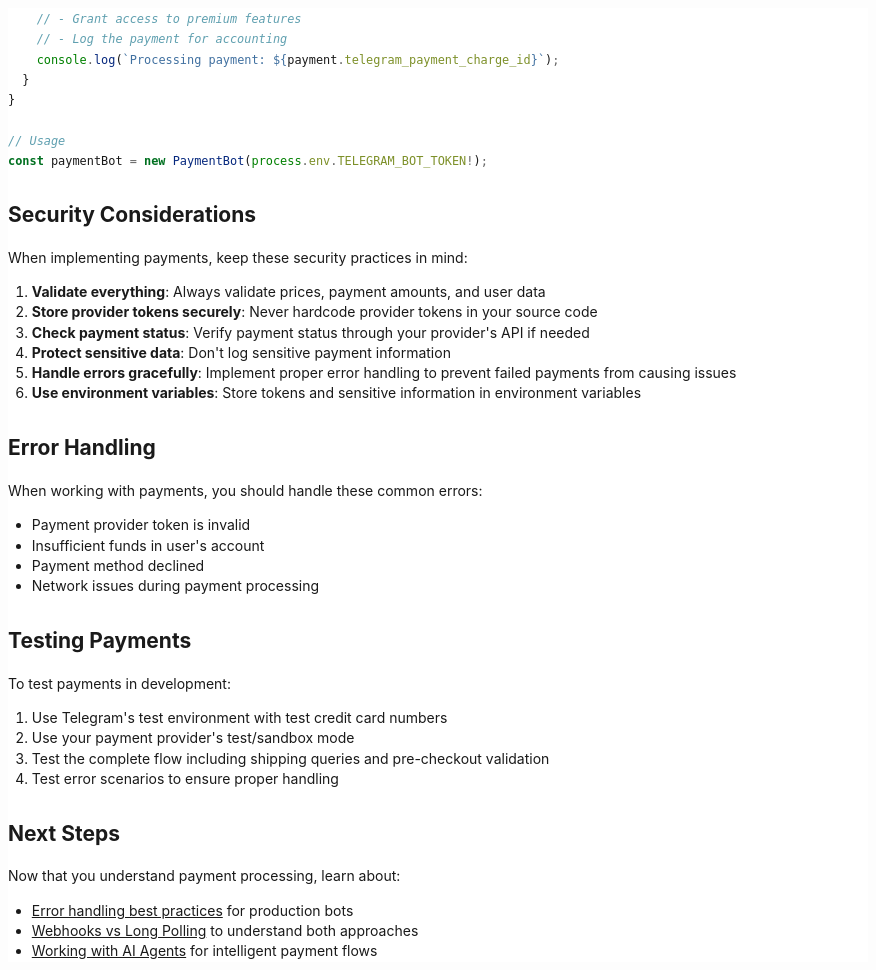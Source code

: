 ```typescript
    // - Grant access to premium features
    // - Log the payment for accounting
    console.log(`Processing payment: ${payment.telegram_payment_charge_id}`);
  }
}

// Usage
const paymentBot = new PaymentBot(process.env.TELEGRAM_BOT_TOKEN!);
```

## Security Considerations

When implementing payments, keep these security practices in mind:

1. **Validate everything**: Always validate prices, payment amounts, and user data
2. **Store provider tokens securely**: Never hardcode provider tokens in your source code
3. **Check payment status**: Verify payment status through your provider's API if needed
4. **Protect sensitive data**: Don't log sensitive payment information
5. **Handle errors gracefully**: Implement proper error handling to prevent failed payments from causing issues
6. **Use environment variables**: Store tokens and sensitive information in environment variables

## Error Handling

When working with payments, you should handle these common errors:

- Payment provider token is invalid
- Insufficient funds in user's account
- Payment method declined
- Network issues during payment processing

## Testing Payments

To test payments in development:
1. Use Telegram's test environment with test credit card numbers
2. Use your payment provider's test/sandbox mode
3. Test the complete flow including shipping queries and pre-checkout validation
4. Test error scenarios to ensure proper handling

## Next Steps

Now that you understand payment processing, learn about:

- [Error handling best practices](./error-handling.md) for production bots
- [Webhooks vs Long Polling](./webhooks-vs-long-polling.md) to understand both approaches
- [Working with AI Agents](./ai-agents.md) for intelligent payment flows